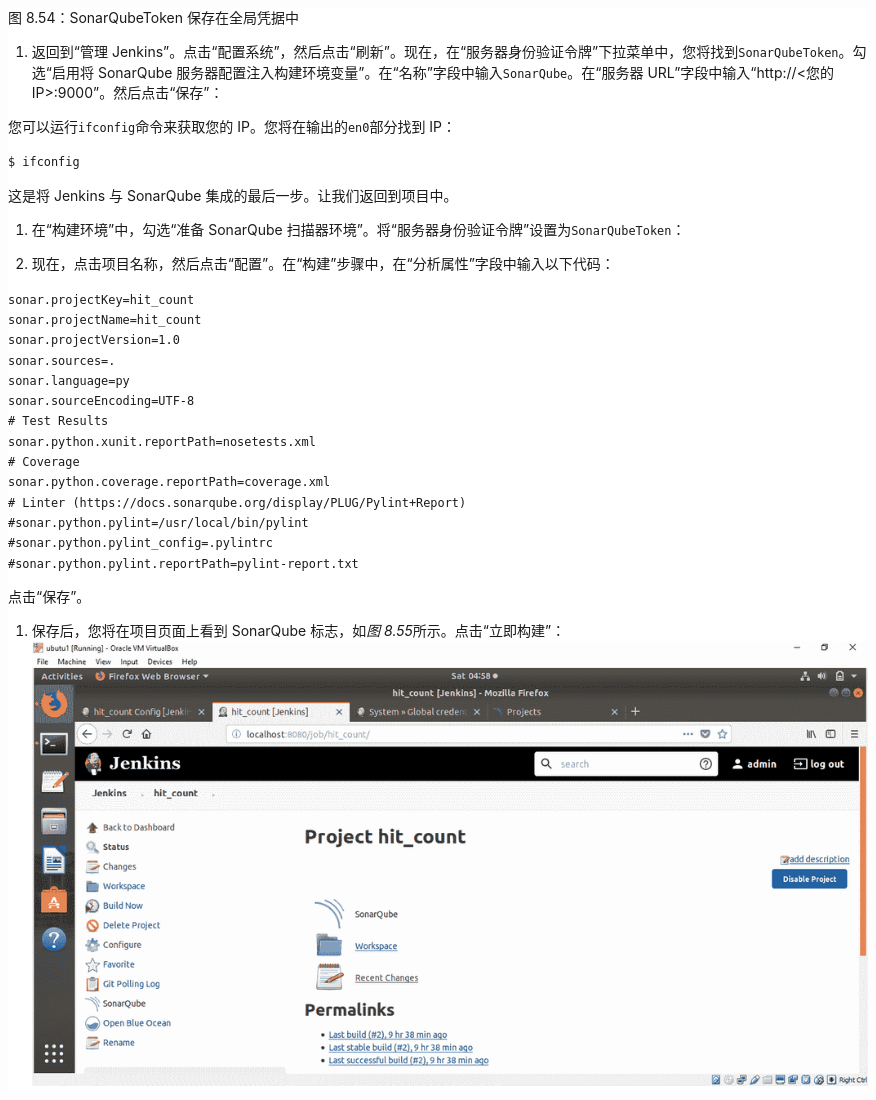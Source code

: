 图 8.54：SonarQubeToken 保存在全局凭据中

1.  返回到“管理 Jenkins”。点击“配置系统”，然后点击“刷新”。现在，在“服务器身份验证令牌”下拉菜单中，您将找到`SonarQubeToken`。勾选“启用将 SonarQube 服务器配置注入构建环境变量”。在“名称”字段中输入`SonarQube`。在“服务器 URL”字段中输入“http://<您的 IP>:9000”。然后点击“保存”：

您可以运行`ifconfig`命令来获取您的 IP。您将在输出的`en0`部分找到 IP：

```
$ ifconfig
```

这是将 Jenkins 与 SonarQube 集成的最后一步。让我们返回到项目中。

1.  在“构建环境”中，勾选“准备 SonarQube 扫描器环境”。将“服务器身份验证令牌”设置为`SonarQubeToken`：

1.  现在，点击项目名称，然后点击“配置”。在“构建”步骤中，在“分析属性”字段中输入以下代码：

```
sonar.projectKey=hit_count
sonar.projectName=hit_count
sonar.projectVersion=1.0
sonar.sources=.
sonar.language=py
sonar.sourceEncoding=UTF-8
# Test Results
sonar.python.xunit.reportPath=nosetests.xml
# Coverage
sonar.python.coverage.reportPath=coverage.xml
# Linter (https://docs.sonarqube.org/display/PLUG/Pylint+Report)
#sonar.python.pylint=/usr/local/bin/pylint
#sonar.python.pylint_config=.pylintrc
#sonar.python.pylint.reportPath=pylint-report.txt
```

点击“保存”。

1.  保存后，您将在项目页面上看到 SonarQube 标志，如*图 8.55*所示。点击“立即构建”：![图 8.55：我们项目仪表板上显示 SonarQube 选项](img/B15021_08_55.jpg)

